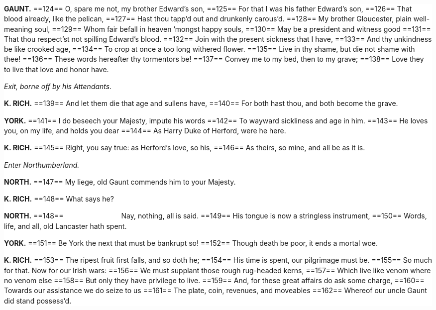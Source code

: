 **GAUNT.**
==124== O, spare me not, my brother Edward’s son,
==125== For that I was his father Edward’s son,
==126== That blood already, like the pelican,
==127== Hast thou tapp’d out and drunkenly carous’d.
==128== My brother Gloucester, plain well-meaning soul,
==129== Whom fair befall in heaven ’mongst happy souls,
==130== May be a president and witness good
==131== That thou respect’st not spilling Edward’s blood.
==132== Join with the present sickness that I have,
==133== And thy unkindness be like crooked age,
==134== To crop at once a too long withered flower.
==135== Live in thy shame, but die not shame with thee!
==136== These words hereafter thy tormentors be!
==137== Convey me to my bed, then to my grave;
==138== Love they to live that love and honor have.

*Exit, borne off by his Attendants.*

**K. RICH.**
==139== And let them die that age and sullens have,
==140== For both hast thou, and both become the grave.

**YORK.**
==141== I do beseech your Majesty, impute his words
==142== To wayward sickliness and age in him.
==143== He loves you, on my life, and holds you dear
==144== As Harry Duke of Herford, were he here.

**K. RICH.**
==145== Right, you say true: as Herford’s love, so his,
==146== As theirs, so mine, and all be as it is.

*Enter Northumberland.*

**NORTH.**
==147== My liege, old Gaunt commends him to your Majesty.

**K. RICH.**
==148== What says he?

**NORTH.**
==148==         Nay, nothing, all is said.
==149== His tongue is now a stringless instrument,
==150== Words, life, and all, old Lancaster hath spent.

**YORK.**
==151== Be York the next that must be bankrupt so!
==152== Though death be poor, it ends a mortal woe.

**K. RICH.**
==153== The ripest fruit first falls, and so doth he;
==154== His time is spent, our pilgrimage must be.
==155== So much for that. Now for our Irish wars:
==156== We must supplant those rough rug-headed kerns,
==157== Which live like venom where no venom else
==158== But only they have privilege to live.
==159== And, for these great affairs do ask some charge,
==160== Towards our assistance we do seize to us
==161== The plate, coin, revenues, and moveables
==162== Whereof our uncle Gaunt did stand possess’d.
